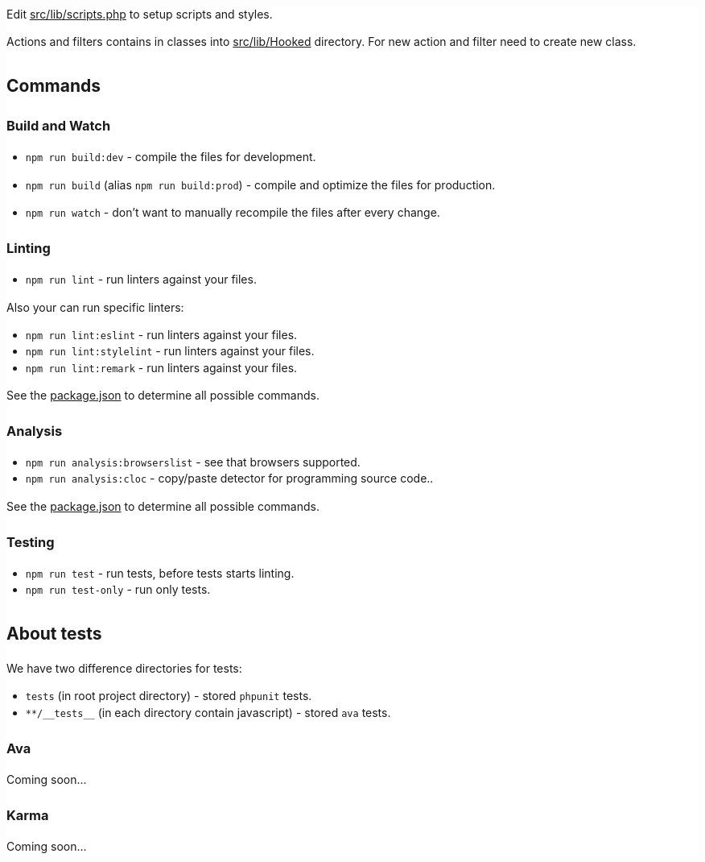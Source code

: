 Edit [src/lib/scripts.php](LICENSE.md) to setup scripts and styles.

Actions and filters contains in classes into [src/lib/Hooked](LICENSE.md)
directory. For new action and filter need to create new class.

## Commands

### Build and Watch

- `npm run build:dev` - compile the files for development.

- `npm run build` (alias `npm run build:prod`) - compile and optimize the files
  for production.

- `npm run watch` - don’t want to manually recompile the files after every
  change.

### Linting

- `npm run lint` - run linters against your files.

Also your can run specific linters:

- `npm run lint:eslint` - run linters against your files.
- `npm run lint:stylelint` - run linters against your files.
- `npm run lint:remark` - run linters against your files.

See the [package.json](LICENSE.md) to determine all possible commands.

### Analysis

- `npm run analysis:browserslist` - see that browsers supported.
- `npm run analysis:cloc` - copy/paste detector for programming source code..

See the [package.json](LICENSE.md) to determine all possible commands.

### Testing

- `npm run test` - run tests, before tests starts linting.
- `npm run test-only` - run only tests.

## About tests

We have two difference directories for tests:

- `tests` (in root project directory) - stored `phpunit` tests.
- `**/__tests__` (in each directory contain javascript) - stored `ava` tests.

### Ava

Coming soon...

### Karma

Coming soon...
